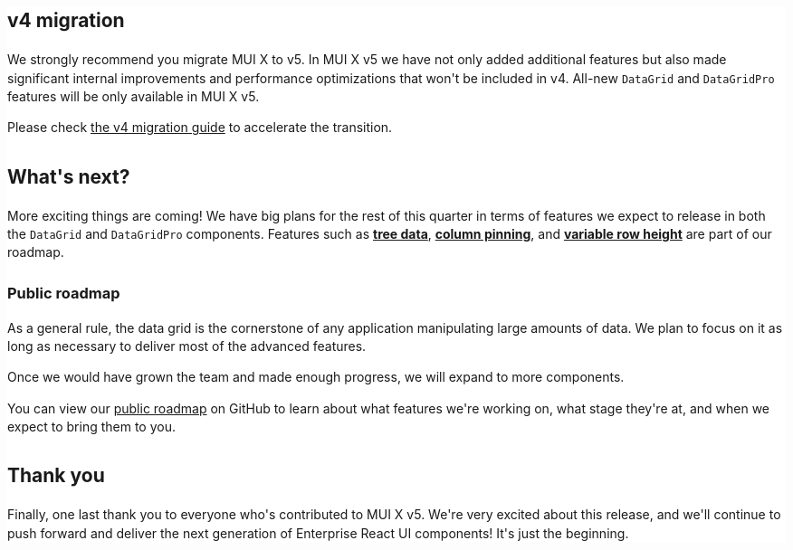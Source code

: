 ## v4 migration

We strongly recommend you migrate MUI X to v5.
In MUI X v5 we have not only added additional features but also made significant internal improvements and performance optimizations that won't be included in v4.
All-new `DataGrid` and `DataGridPro` features will be only available in MUI X v5.

Please check [the v4 migration guide](/components/data-grid/migration-v4/) to accelerate the transition.

## What's next?

More exciting things are coming! We have big plans for the rest of this quarter in terms of features we expect to release in both the `DataGrid` and `DataGridPro` components.
Features such as **[tree data](/components/data-grid/group-pivot/#tree-data)**, **[column pinning](/components/data-grid/columns/#column-pinning)**, and **[variable row height](https://github.com/mui/mui-x/issues/438)** are part of our roadmap.

### Public roadmap

As a general rule, the data grid is the cornerstone of any application manipulating large amounts of data.
We plan to focus on it as long as necessary to deliver most of the advanced features.

Once we would have grown the team and made enough progress, we will expand to more components.

You can view our [public roadmap](https://github.com/mui/mui-x/projects/1) on GitHub to learn about what features we're working on, what stage they're at, and when we expect to bring them to you.

## Thank you

Finally, one last thank you to everyone who's contributed to MUI X v5.
We're very excited about this release, and we'll continue to push forward and deliver the next generation of Enterprise React UI components!
It's just the beginning.
